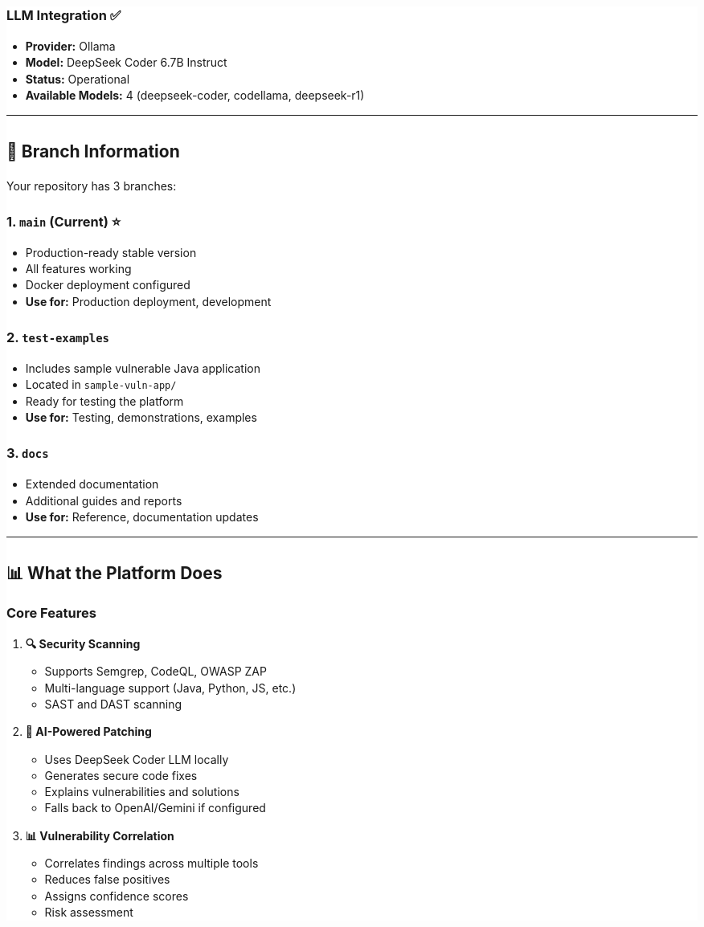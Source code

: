 ### LLM Integration ✅

- **Provider:** Ollama
- **Model:** DeepSeek Coder 6.7B Instruct
- **Status:** Operational
- **Available Models:** 4 (deepseek-coder, codellama, deepseek-r1)

---

## 🌳 Branch Information

Your repository has 3 branches:

### 1. **`main`** (Current) ⭐
- Production-ready stable version
- All features working
- Docker deployment configured
- **Use for:** Production deployment, development

### 2. **`test-examples`**
- Includes sample vulnerable Java application
- Located in `sample-vuln-app/`
- Ready for testing the platform
- **Use for:** Testing, demonstrations, examples

### 3. **`docs`**
- Extended documentation
- Additional guides and reports
- **Use for:** Reference, documentation updates

---

## 📊 What the Platform Does

### Core Features

1. **🔍 Security Scanning**
   - Supports Semgrep, CodeQL, OWASP ZAP
   - Multi-language support (Java, Python, JS, etc.)
   - SAST and DAST scanning

2. **🤖 AI-Powered Patching**
   - Uses DeepSeek Coder LLM locally
   - Generates secure code fixes
   - Explains vulnerabilities and solutions
   - Falls back to OpenAI/Gemini if configured

3. **📊 Vulnerability Correlation**
   - Correlates findings across multiple tools
   - Reduces false positives
   - Assigns confidence scores
   - Risk assessment
